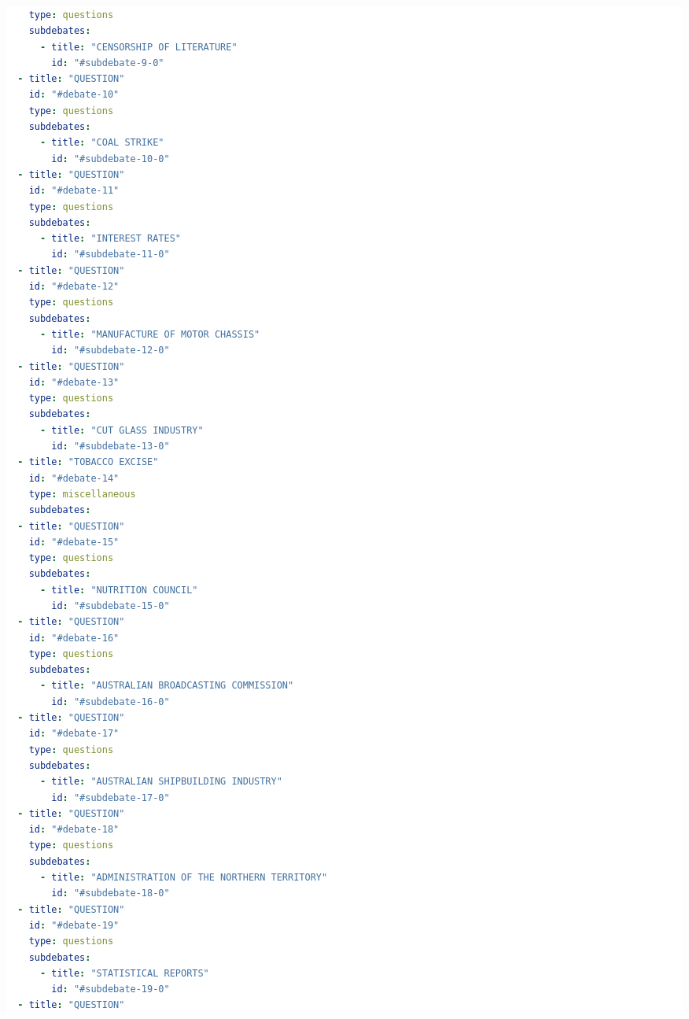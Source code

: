 ```yaml
    type: questions
    subdebates:
      - title: "CENSORSHIP OF LITERATURE"
        id: "#subdebate-9-0"
  - title: "QUESTION"
    id: "#debate-10"
    type: questions
    subdebates:
      - title: "COAL STRIKE"
        id: "#subdebate-10-0"
  - title: "QUESTION"
    id: "#debate-11"
    type: questions
    subdebates:
      - title: "INTEREST RATES"
        id: "#subdebate-11-0"
  - title: "QUESTION"
    id: "#debate-12"
    type: questions
    subdebates:
      - title: "MANUFACTURE OF MOTOR CHASSIS"
        id: "#subdebate-12-0"
  - title: "QUESTION"
    id: "#debate-13"
    type: questions
    subdebates:
      - title: "CUT GLASS INDUSTRY"
        id: "#subdebate-13-0"
  - title: "TOBACCO EXCISE"
    id: "#debate-14"
    type: miscellaneous
    subdebates:
  - title: "QUESTION"
    id: "#debate-15"
    type: questions
    subdebates:
      - title: "NUTRITION COUNCIL"
        id: "#subdebate-15-0"
  - title: "QUESTION"
    id: "#debate-16"
    type: questions
    subdebates:
      - title: "AUSTRALIAN BROADCASTING COMMISSION"
        id: "#subdebate-16-0"
  - title: "QUESTION"
    id: "#debate-17"
    type: questions
    subdebates:
      - title: "AUSTRALIAN SHIPBUILDING INDUSTRY"
        id: "#subdebate-17-0"
  - title: "QUESTION"
    id: "#debate-18"
    type: questions
    subdebates:
      - title: "ADMINISTRATION OF THE NORTHERN TERRITORY"
        id: "#subdebate-18-0"
  - title: "QUESTION"
    id: "#debate-19"
    type: questions
    subdebates:
      - title: "STATISTICAL REPORTS"
        id: "#subdebate-19-0"
  - title: "QUESTION"
```